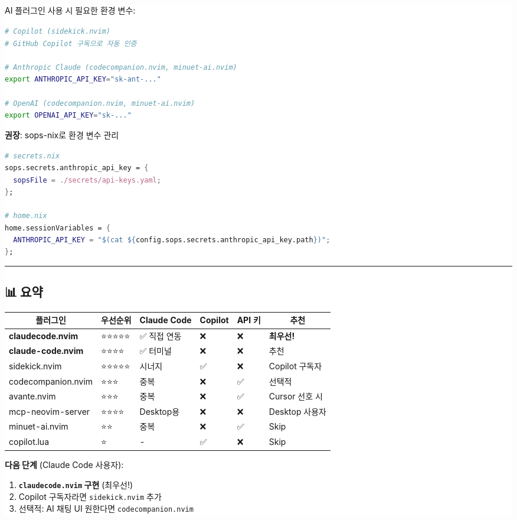AI 플러그인 사용 시 필요한 환경 변수:

```bash
# Copilot (sidekick.nvim)
# GitHub Copilot 구독으로 자동 인증

# Anthropic Claude (codecompanion.nvim, minuet-ai.nvim)
export ANTHROPIC_API_KEY="sk-ant-..."

# OpenAI (codecompanion.nvim, minuet-ai.nvim)
export OPENAI_API_KEY="sk-..."
```

**권장**: sops-nix로 환경 변수 관리
```nix
# secrets.nix
sops.secrets.anthropic_api_key = {
  sopsFile = ./secrets/api-keys.yaml;
};

# home.nix
home.sessionVariables = {
  ANTHROPIC_API_KEY = "$(cat ${config.sops.secrets.anthropic_api_key.path})";
};
```

---

## 📊 요약

| 플러그인 | 우선순위 | Claude Code | Copilot | API 키 | 추천 |
|---------|---------|------------|---------|-------|------|
| **claudecode.nvim** | ⭐⭐⭐⭐⭐ | ✅ 직접 연동 | ❌ | ❌ | **최우선!** |
| **claude-code.nvim** | ⭐⭐⭐⭐ | ✅ 터미널 | ❌ | ❌ | 추천 |
| sidekick.nvim | ⭐⭐⭐⭐⭐ | 시너지 | ✅ | ❌ | Copilot 구독자 |
| codecompanion.nvim | ⭐⭐⭐ | 중복 | ❌ | ✅ | 선택적 |
| avante.nvim | ⭐⭐⭐ | 중복 | ❌ | ✅ | Cursor 선호 시 |
| mcp-neovim-server | ⭐⭐⭐⭐ | Desktop용 | ❌ | ❌ | Desktop 사용자 |
| minuet-ai.nvim | ⭐⭐ | 중복 | ❌ | ✅ | Skip |
| copilot.lua | ⭐ | - | ✅ | ❌ | Skip |

**다음 단계** (Claude Code 사용자):
1. **`claudecode.nvim` 구현** (최우선!)
2. Copilot 구독자라면 `sidekick.nvim` 추가
3. 선택적: AI 채팅 UI 원한다면 `codecompanion.nvim`
